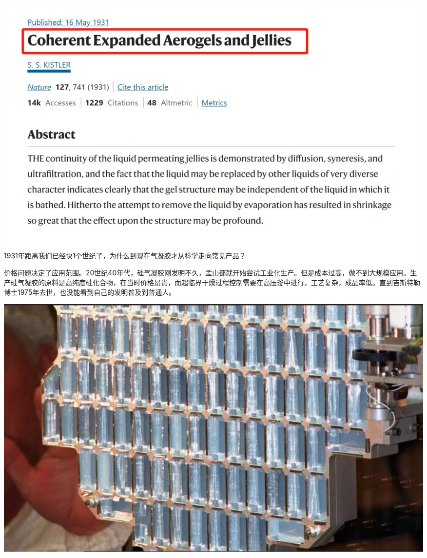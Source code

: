 ![](/images/btnews/0401_0500/0428/1ba8b004-6c99-4c1a-a7a3-6e66b63199b8.webp)



1931年距离我们已经快1个世纪了，为什么到现在气凝胶才从科学走向常见产品？


价格问题决定了应用范围。20世纪40年代，硅气凝胶刚发明不久，孟山都就开始尝试工业化生产。但是成本过高，做不到大规模应用。生产硅气凝胶的原料是高纯度硅化合物，在当时价格昂贵，而超临界干燥过程控制需要在高压釜中进行，工艺复杂，成品率低。直到吉斯特勒博士1975年去世，也没能看到自己的发明普及到普通人。



![](/images/btnews/0401_0500/0428/a68b4c50-2c3d-421a-b64d-bc4e590da7f6.webp)
